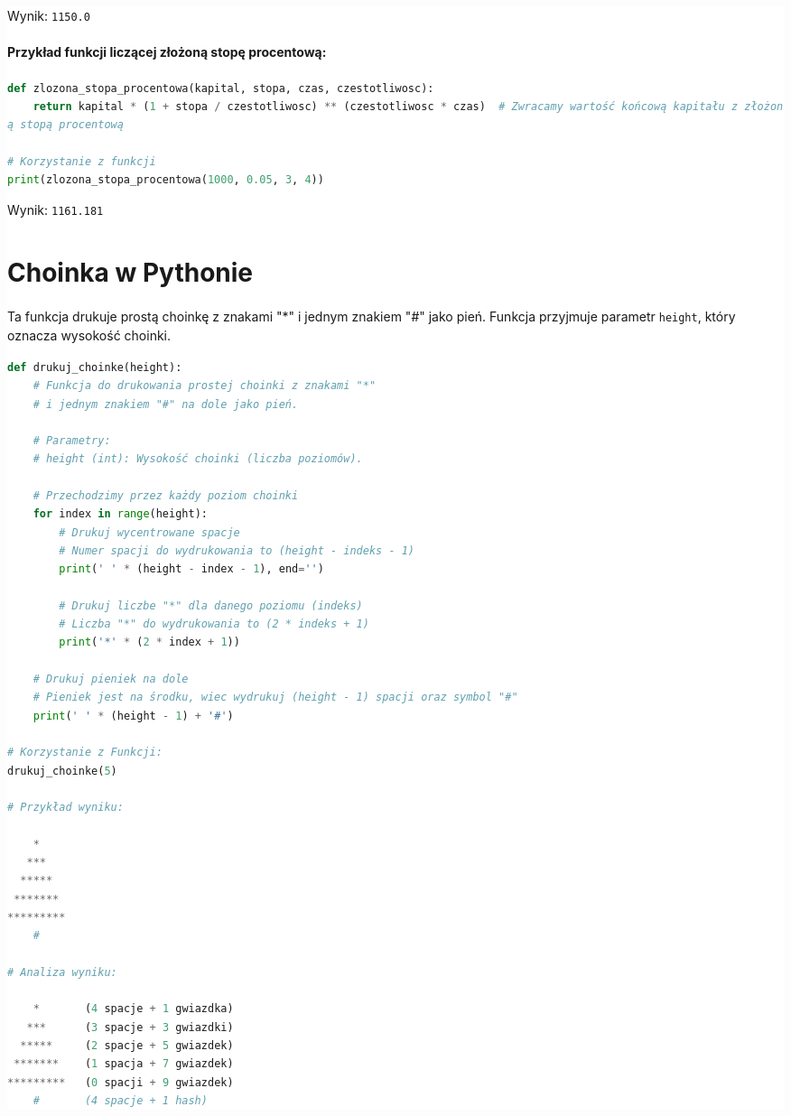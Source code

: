 Wynik: `1150.0`

#### Przykład funkcji liczącej złożoną stopę procentową:

```python
def zlozona_stopa_procentowa(kapital, stopa, czas, czestotliwosc):
    return kapital * (1 + stopa / czestotliwosc) ** (czestotliwosc * czas)  # Zwracamy wartość końcową kapitału z złożoną stopą procentową

# Korzystanie z funkcji
print(zlozona_stopa_procentowa(1000, 0.05, 3, 4))
```

Wynik: `1161.181`
 

# Choinka w Pythonie

Ta funkcja drukuje prostą choinkę z znakami "*" i jednym znakiem "#" jako pień. Funkcja przyjmuje parametr `height`, który oznacza wysokość choinki.

```python
def drukuj_choinke(height):
    # Funkcja do drukowania prostej choinki z znakami "*"
    # i jednym znakiem "#" na dole jako pień.
    
    # Parametry:
    # height (int): Wysokość choinki (liczba poziomów).
    
    # Przechodzimy przez każdy poziom choinki
    for index in range(height):
        # Drukuj wycentrowane spacje
        # Numer spacji do wydrukowania to (height - indeks - 1)
        print(' ' * (height - index - 1), end='')
        
        # Drukuj liczbe "*" dla danego poziomu (indeks)
        # Liczba "*" do wydrukowania to (2 * indeks + 1)
        print('*' * (2 * index + 1))
    
    # Drukuj pieniek na dole
    # Pieniek jest na środku, wiec wydrukuj (height - 1) spacji oraz symbol "#"
    print(' ' * (height - 1) + '#')

# Korzystanie z Funkcji:
drukuj_choinke(5)

# Przykład wyniku:

    *
   ***
  *****
 *******
*********
    #

# Analiza wyniku:

    *       (4 spacje + 1 gwiazdka)
   ***      (3 spacje + 3 gwiazdki)
  *****     (2 spacje + 5 gwiazdek)
 *******    (1 spacja + 7 gwiazdek)
*********   (0 spacji + 9 gwiazdek)
    #       (4 spacje + 1 hash)


```